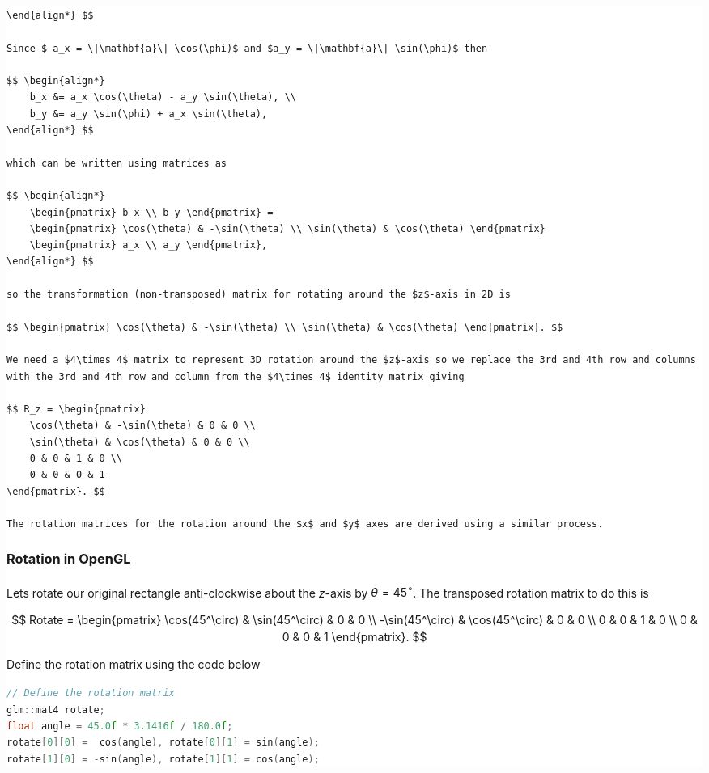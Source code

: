 ````{dropdown} Derivation of the rotation matrices (click to show)
\end{align*} $$

Since $ a_x = \|\mathbf{a}\| \cos(\phi)$ and $a_y = \|\mathbf{a}\| \sin(\phi)$ then

$$ \begin{align*}
    b_x &= a_x \cos(\theta) - a_y \sin(\theta), \\
    b_y &= a_y \sin(\phi) + a_x \sin(\theta),
\end{align*} $$

which can be written using matrices as

$$ \begin{align*}
    \begin{pmatrix} b_x \\ b_y \end{pmatrix} =
    \begin{pmatrix} \cos(\theta) & -\sin(\theta) \\ \sin(\theta) & \cos(\theta) \end{pmatrix}
    \begin{pmatrix} a_x \\ a_y \end{pmatrix},
\end{align*} $$

so the transformation (non-transposed) matrix for rotating around the $z$-axis in 2D is

$$ \begin{pmatrix} \cos(\theta) & -\sin(\theta) \\ \sin(\theta) & \cos(\theta) \end{pmatrix}. $$

We need a $4\times 4$ matrix to represent 3D rotation around the $z$-axis so we replace the 3rd and 4th row and columns with the 3rd and 4th row and column from the $4\times 4$ identity matrix giving

$$ R_z = \begin{pmatrix}
    \cos(\theta) & -\sin(\theta) & 0 & 0 \\
    \sin(\theta) & \cos(\theta) & 0 & 0 \\
    0 & 0 & 1 & 0 \\
    0 & 0 & 0 & 1
\end{pmatrix}. $$

The rotation matrices for the rotation around the $x$ and $y$ axes are derived using a similar process.
````

### Rotation in OpenGL

Lets rotate our original rectangle anti-clockwise about the $z$-axis by $\theta = 45^\circ$. The transposed rotation matrix to do this is

$$ Rotate =
\begin{pmatrix}
     \cos(45^\circ) & \sin(45^\circ) & 0 & 0 \\
    -\sin(45^\circ) & \cos(45^\circ) & 0 & 0 \\
    0 & 0 & 1 & 0 \\
    0 & 0 & 0 & 1
\end{pmatrix}. $$

Define the rotation matrix using the code below

```cpp
// Define the rotation matrix
glm::mat4 rotate;
float angle = 45.0f * 3.1416f / 180.0f;
rotate[0][0] =  cos(angle), rotate[0][1] = sin(angle);
rotate[1][0] = -sin(angle), rotate[1][1] = cos(angle);
```
